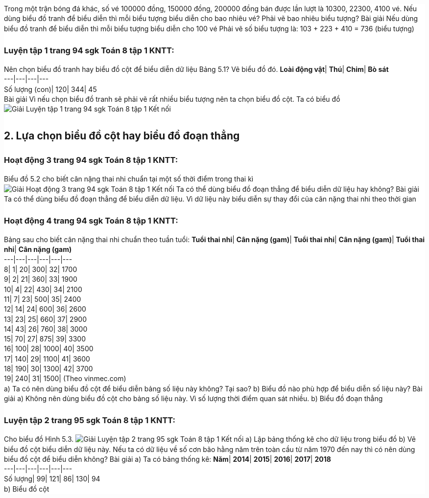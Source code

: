 Trong một trận bóng đá khác, số vé 100000 đồng, 150000 đồng, 200000 đồng bán được lần lượt là 10300, 22300, 4100 vé. Nếu dùng biểu đồ tranh để biểu diễn thì mỗi biểu tượng biểu diễn cho bao nhiêu vé? Phải vẽ bao nhiêu biểu tượng?
Bài giải
Nếu dùng biểu đồ tranh để biểu diễn thì mỗi biểu tượng biểu diễn cho 100 vé
Phải vẽ số biểu tượng là: 103 + 223 + 410 = 736 \(biểu tượng\)
### **Luyện tập 1 trang 94 sgk Toán 8 tập 1 KNTT:**
Nên chọn biểu đồ tranh hay biểu đồ cột để biểu diễn dữ liệu Bảng 5.1? Vẽ biểu đồ đó.
**Loài động vật**| **Thú**| **Chim**| **Bò sát**  
---|---|---|---  
Số lượng \(con\)| 120| 344| 45  
Bài giải
Vì nếu chọn biểu đồ tranh sẽ phải vẽ rất nhiều biểu tượng nên ta chọn biểu đồ cột.
Ta có biểu đồ
![Giải Luyện tập 1 trang 94 sgk Toán 8 tập 1 Kết nối](https://i.vdoc.vn/data/image/2023/04/24/anh-3-2.png)
## 2\. Lựa chọn biểu đồ cột hay biểu đồ đoạn thẳng
### **Hoạt động 3 trang 94 sgk Toán 8 tập 1 KNTT:**
Biểu đồ 5.2 cho biết cân nặng thai nhi chuẩn tại một số thời điểm trong thai kì
![Giải Hoạt động 3 trang 94 sgk Toán 8 tập 1 Kết nối](https://i.vdoc.vn/data/image/2023/04/24/anh-3-3.png)
Ta có thể dùng biểu đồ đoạn thẳng để biểu diễn dữ liệu hay không?
Bài giải
Ta có thể dùng biểu đồ đoạn thẳng để biểu diễn dữ liệu. Vì dữ liệu này biểu diễn sự thay đổi của cân nặng thai nhi theo thời gian
### **Hoạt động 4 trang 94 sgk Toán 8 tập 1 KNTT:**
Bảng sau cho biết cân nặng thai nhi chuẩn theo tuần tuổi:
**Tuổi thai nhi**| **Cân nặng \(gam\)**| **Tuổi thai nhi**| **Cân nặng \(gam\)**| **Tuổi thai nhi**| **Cân nặng \(gam\)**  
---|---|---|---|---|---  
8| 1| 20| 300| 32| 1700  
9| 2| 21| 360| 33| 1900  
10| 4| 22| 430| 34| 2100  
11| 7| 23| 500| 35| 2400  
12| 14| 24| 600| 36| 2600  
13| 23| 25| 660| 37| 2900  
14| 43| 26| 760| 38| 3000  
15| 70| 27| 875| 39| 3300  
16| 100| 28| 1000| 40| 3500  
17| 140| 29| 1100| 41| 3600  
18| 190| 30| 1300| 42| 3700  
19| 240| 31| 1500| \(Theo vinmec.com\)  
a\) Ta có nên dùng biểu đồ cột để biểu diễn bảng số liệu này không? Tại sao?
b\) Biểu đồ nào phù hợp để biểu diễn số liệu này?
Bài giải
a\) Không nên dùng biểu đồ cột cho bảng số liệu này. Vì số lượng thời điểm quan sát nhiều.
b\) Biểu đồ đoạn thẳng
### **Luyện tập 2 trang 95 sgk Toán 8 tập 1 KNTT:**
Cho biểu đồ Hình 5.3.
![Giải Luyện tập 2 trang 95 sgk Toán 8 tập 1 Kết nối](https://i.vdoc.vn/data/image/2023/04/24/anh-3-4.png)
a\) Lập bảng thống kê cho dữ liệu trong biểu đồ
b\) Vẽ biểu đồ cột biểu diễn dữ liệu này. Nếu ta có dữ liệu về số cơn bão hằng năm trên toàn cầu từ năm 1970 đến nay thì có nên dùng biểu đồ cột để biểu diễn không?
Bài giải
a\) Ta có bảng thống kê:
**Năm**| **2014**| **2015**| **2016**| **2017**| **2018**  
---|---|---|---|---|---  
Số lượng| 99| 121| 86| 130| 94  
b\) Biểu đồ cột